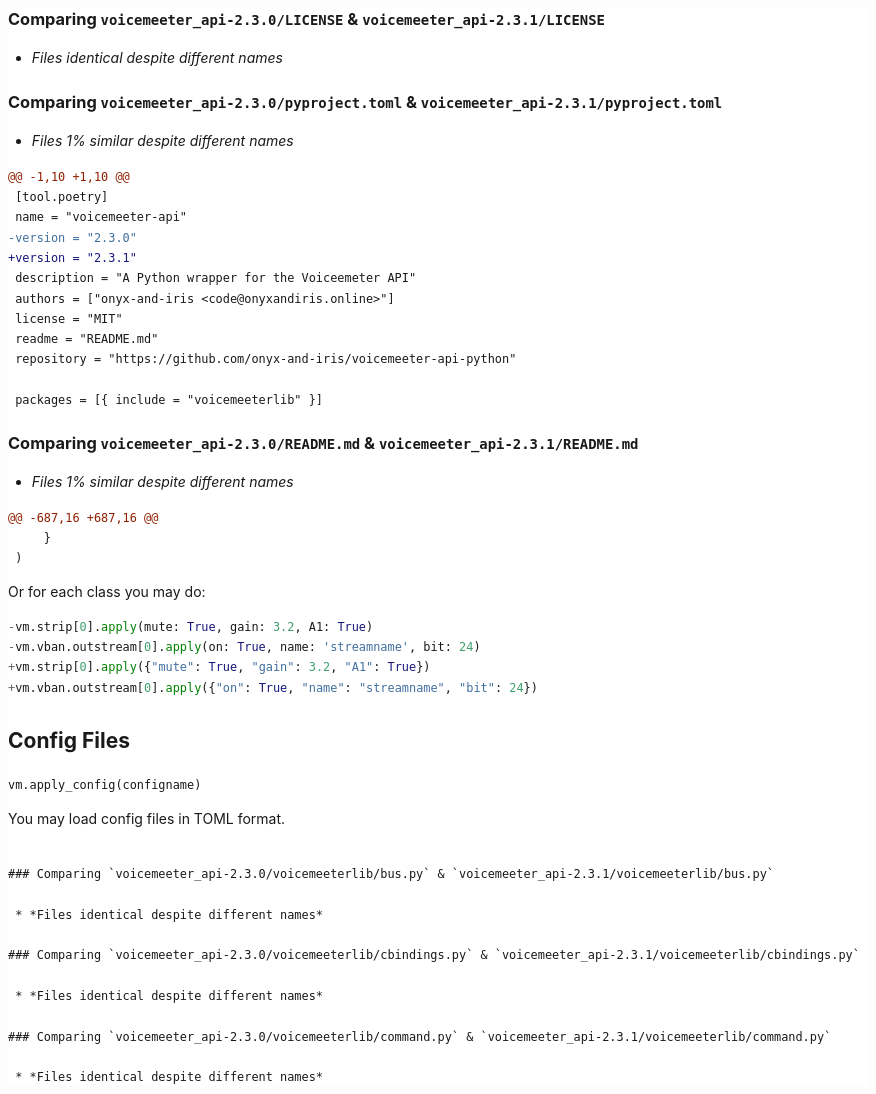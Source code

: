 ### Comparing `voicemeeter_api-2.3.0/LICENSE` & `voicemeeter_api-2.3.1/LICENSE`

 * *Files identical despite different names*

### Comparing `voicemeeter_api-2.3.0/pyproject.toml` & `voicemeeter_api-2.3.1/pyproject.toml`

 * *Files 1% similar despite different names*

```diff
@@ -1,10 +1,10 @@
 [tool.poetry]
 name = "voicemeeter-api"
-version = "2.3.0"
+version = "2.3.1"
 description = "A Python wrapper for the Voiceemeter API"
 authors = ["onyx-and-iris <code@onyxandiris.online>"]
 license = "MIT"
 readme = "README.md"
 repository = "https://github.com/onyx-and-iris/voicemeeter-api-python"
 
 packages = [{ include = "voicemeeterlib" }]
```

### Comparing `voicemeeter_api-2.3.0/README.md` & `voicemeeter_api-2.3.1/README.md`

 * *Files 1% similar despite different names*

```diff
@@ -687,16 +687,16 @@
     }
 )
 ```
 
 Or for each class you may do:
 
 ```python
-vm.strip[0].apply(mute: True, gain: 3.2, A1: True)
-vm.vban.outstream[0].apply(on: True, name: 'streamname', bit: 24)
+vm.strip[0].apply({"mute": True, "gain": 3.2, "A1": True})
+vm.vban.outstream[0].apply({"on": True, "name": "streamname", "bit": 24})
 ```
 
 ## Config Files
 
 `vm.apply_config(configname)`
 
 You may load config files in TOML format.
```

### Comparing `voicemeeter_api-2.3.0/voicemeeterlib/bus.py` & `voicemeeter_api-2.3.1/voicemeeterlib/bus.py`

 * *Files identical despite different names*

### Comparing `voicemeeter_api-2.3.0/voicemeeterlib/cbindings.py` & `voicemeeter_api-2.3.1/voicemeeterlib/cbindings.py`

 * *Files identical despite different names*

### Comparing `voicemeeter_api-2.3.0/voicemeeterlib/command.py` & `voicemeeter_api-2.3.1/voicemeeterlib/command.py`

 * *Files identical despite different names*

```